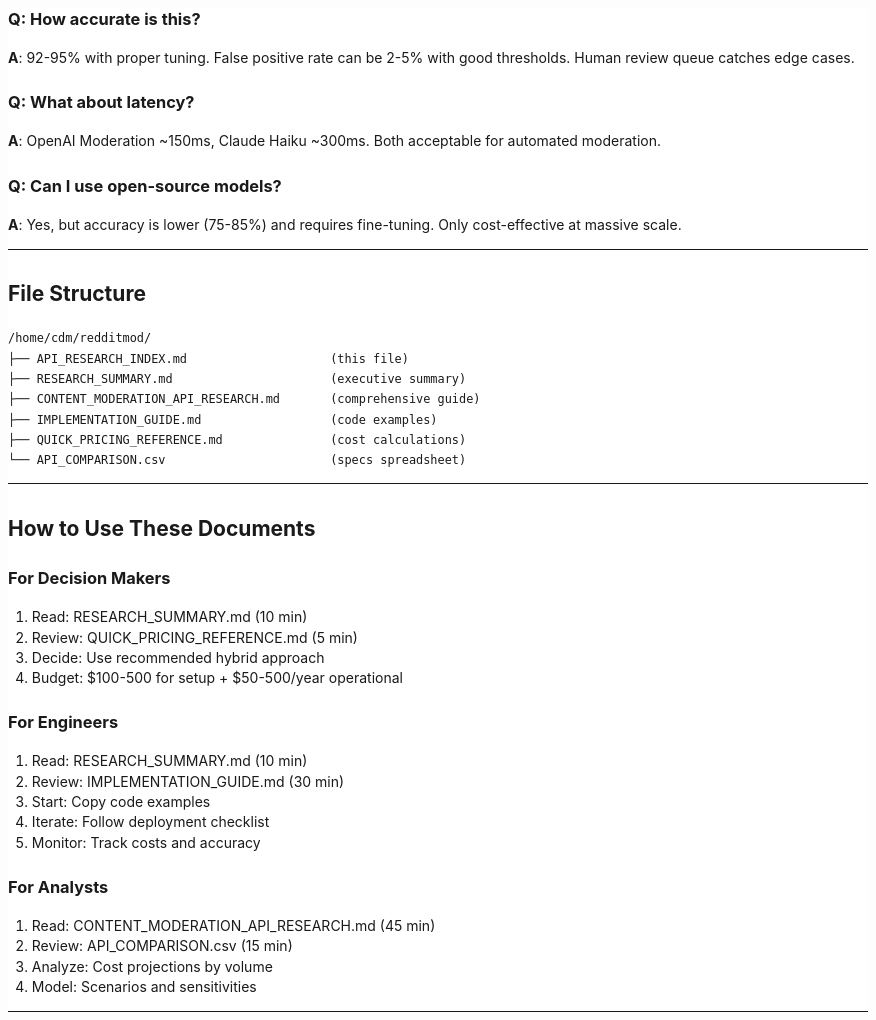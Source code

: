 ### Q: How accurate is this?

**A**: 92-95% with proper tuning. False positive rate can be 2-5% with good thresholds. Human review queue catches edge cases.

### Q: What about latency?

**A**: OpenAI Moderation ~150ms, Claude Haiku ~300ms. Both acceptable for automated moderation.

### Q: Can I use open-source models?

**A**: Yes, but accuracy is lower (75-85%) and requires fine-tuning. Only cost-effective at massive scale.

---

## File Structure

```
/home/cdm/redditmod/
├── API_RESEARCH_INDEX.md                    (this file)
├── RESEARCH_SUMMARY.md                      (executive summary)
├── CONTENT_MODERATION_API_RESEARCH.md       (comprehensive guide)
├── IMPLEMENTATION_GUIDE.md                  (code examples)
├── QUICK_PRICING_REFERENCE.md               (cost calculations)
└── API_COMPARISON.csv                       (specs spreadsheet)
```

---

## How to Use These Documents

### For Decision Makers
1. Read: RESEARCH_SUMMARY.md (10 min)
2. Review: QUICK_PRICING_REFERENCE.md (5 min)
3. Decide: Use recommended hybrid approach
4. Budget: $100-500 for setup + $50-500/year operational

### For Engineers
1. Read: RESEARCH_SUMMARY.md (10 min)
2. Review: IMPLEMENTATION_GUIDE.md (30 min)
3. Start: Copy code examples
4. Iterate: Follow deployment checklist
5. Monitor: Track costs and accuracy

### For Analysts
1. Read: CONTENT_MODERATION_API_RESEARCH.md (45 min)
2. Review: API_COMPARISON.csv (15 min)
3. Analyze: Cost projections by volume
4. Model: Scenarios and sensitivities

---
